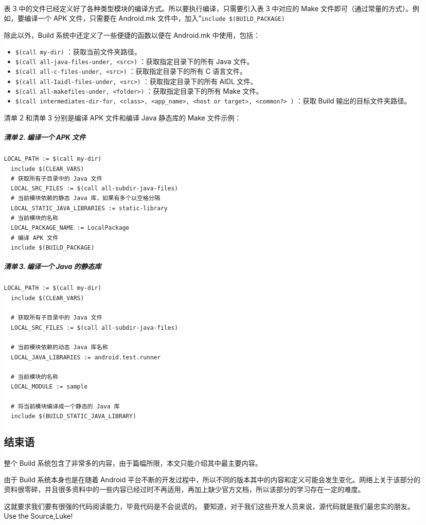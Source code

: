 表 3 中的文件已经定义好了各种类型模块的编译方式。所以要执行编译，只需要引入表 3 中对应的 Make 文件即可（通过常量的方式）。例如，要编译一个 APK 文件，只需要在 Android.mk 文件中，加入”`include $(BUILD_PACKAGE)`

除此以外，Build 系统中还定义了一些便捷的函数以便在 Android.mk 中使用，包括：

*   `$(call my-dir)` ：获取当前文件夹路径。
*   `$(call all-java-files-under, <src>)` ：获取指定目录下的所有 Java 文件。
*   `$(call all-c-files-under, <src>)` ：获取指定目录下的所有 C 语言文件。
*   `$(call all-Iaidl-files-under, <src>)` ：获取指定目录下的所有 AIDL 文件。
*   `$(call all-makefiles-under, <folder>)` ：获取指定目录下的所有 Make 文件。
*   `$(call intermediates-dir-for, <class>, <app_name>, <host or target>, <common?> )` ：获取 Build 输出的目标文件夹路径。

清单 2 和清单 3 分别是编译 APK 文件和编译 Java 静态库的 Make 文件示例：

##### 清单 2\. 编译一个 APK 文件

```
LOCAL_PATH := $(call my-dir)
  include $(CLEAR_VARS)
  # 获取所有子目录中的 Java 文件
  LOCAL_SRC_FILES := $(call all-subdir-java-files)
  # 当前模块依赖的静态 Java 库，如果有多个以空格分隔
  LOCAL_STATIC_JAVA_LIBRARIES := static-library
  # 当前模块的名称
  LOCAL_PACKAGE_NAME := LocalPackage
  # 编译 APK 文件
  include $(BUILD_PACKAGE) 
```

##### 清单 3\. 编译一个 Java 的静态库

```
LOCAL_PATH := $(call my-dir)
  include $(CLEAR_VARS)

  # 获取所有子目录中的 Java 文件
  LOCAL_SRC_FILES := $(call all-subdir-java-files)

  # 当前模块依赖的动态 Java 库名称
  LOCAL_JAVA_LIBRARIES := android.test.runner

  # 当前模块的名称
  LOCAL_MODULE := sample

  # 将当前模块编译成一个静态的 Java 库
  include $(BUILD_STATIC_JAVA_LIBRARY) 
```

## 结束语

整个 Build 系统包含了非常多的内容，由于篇幅所限，本文只能介绍其中最主要内容。

由于 Build 系统本身也是在随着 Android 平台不断的开发过程中，所以不同的版本其中的内容和定义可能会发生变化。网络上关于该部分的资料很零碎，并且很多资料中的一些内容已经过时不再适用，再加上缺少官方文档，所以该部分的学习存在一定的难度。

这就要求我们要有很强的代码阅读能力，毕竟代码是不会说谎的。 要知道，对于我们这些开发人员来说，源代码就是我们最忠实的朋友。 Use the Source,Luke!